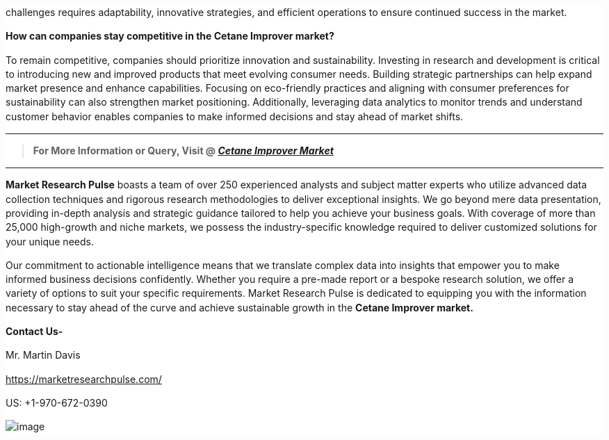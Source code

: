 challenges requires adaptability, innovative strategies, and efficient operations to ensure continued success in the market.</p><p><strong>How can companies stay competitive in the Cetane Improver market?</strong></p><p>To remain competitive, companies should prioritize innovation and sustainability. Investing in research and development is critical to introducing new and improved products that meet evolving consumer needs. Building strategic partnerships can help expand market presence and enhance capabilities. Focusing on eco-friendly practices and aligning with consumer preferences for sustainability can also strengthen market positioning. Additionally, leveraging data analytics to monitor trends and understand customer behavior enables companies to make informed decisions and stay ahead of market shifts.</p><hr /><blockquote><p><strong>For More Information or Query, Visit @&nbsp;<em><a href="https://marketresearchpulse.com/report/48555/cetane-improver-market?utm_source=Linkedin&utm_medium=0114">Cetane Improver Market</a></em></strong></p></blockquote><hr /><p><strong>Market Research Pulse</strong> boasts a team of over 250 experienced analysts and subject matter experts who utilize advanced data collection techniques and rigorous research methodologies to deliver exceptional insights. We go beyond mere data presentation, providing in-depth analysis and strategic guidance tailored to help you achieve your business goals. With coverage of more than 25,000 high-growth and niche markets, we possess the industry-specific knowledge required to deliver customized solutions for your unique needs.</p><p>Our commitment to actionable intelligence means that we translate complex data into insights that empower you to make informed business decisions confidently. Whether you require a pre-made report or a bespoke research solution, we offer a variety of options to suit your specific requirements. Market Research Pulse is dedicated to equipping you with the information necessary to stay ahead of the curve and achieve sustainable growth in the <strong>Cetane Improver market.</strong></p><p><strong>Contact Us-</strong></p><p>Mr. Martin Davis</p><p>https://marketresearchpulse.com/</p><p>US: +1-970-672-0390</p>
![image](https://github.com/user-attachments/assets/20f5b349-3d56-48a4-a7ca-99117d26954c)
